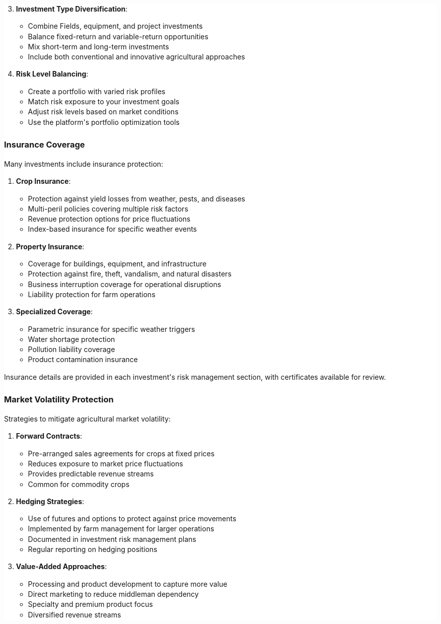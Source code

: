 3. **Investment Type Diversification**:
   - Combine Fields, equipment, and project investments
   - Balance fixed-return and variable-return opportunities
   - Mix short-term and long-term investments
   - Include both conventional and innovative agricultural approaches

4. **Risk Level Balancing**:
   - Create a portfolio with varied risk profiles
   - Match risk exposure to your investment goals
   - Adjust risk levels based on market conditions
   - Use the platform's portfolio optimization tools

### Insurance Coverage

Many investments include insurance protection:

1. **Crop Insurance**:
   - Protection against yield losses from weather, pests, and diseases
   - Multi-peril policies covering multiple risk factors
   - Revenue protection options for price fluctuations
   - Index-based insurance for specific weather events

2. **Property Insurance**:
   - Coverage for buildings, equipment, and infrastructure
   - Protection against fire, theft, vandalism, and natural disasters
   - Business interruption coverage for operational disruptions
   - Liability protection for farm operations

3. **Specialized Coverage**:
   - Parametric insurance for specific weather triggers
   - Water shortage protection
   - Pollution liability coverage
   - Product contamination insurance

Insurance details are provided in each investment's risk management section, with certificates available for review.

### Market Volatility Protection

Strategies to mitigate agricultural market volatility:

1. **Forward Contracts**:
   - Pre-arranged sales agreements for crops at fixed prices
   - Reduces exposure to market price fluctuations
   - Provides predictable revenue streams
   - Common for commodity crops

2. **Hedging Strategies**:
   - Use of futures and options to protect against price movements
   - Implemented by farm management for larger operations
   - Documented in investment risk management plans
   - Regular reporting on hedging positions

3. **Value-Added Approaches**:
   - Processing and product development to capture more value
   - Direct marketing to reduce middleman dependency
   - Specialty and premium product focus
   - Diversified revenue streams
